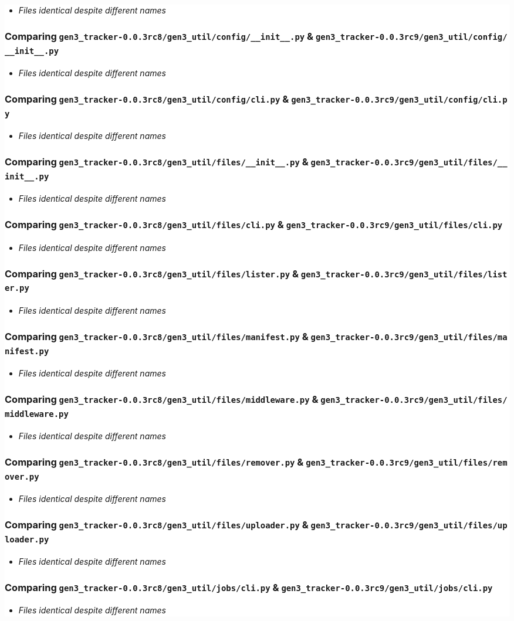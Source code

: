  * *Files identical despite different names*

### Comparing `gen3_tracker-0.0.3rc8/gen3_util/config/__init__.py` & `gen3_tracker-0.0.3rc9/gen3_util/config/__init__.py`

 * *Files identical despite different names*

### Comparing `gen3_tracker-0.0.3rc8/gen3_util/config/cli.py` & `gen3_tracker-0.0.3rc9/gen3_util/config/cli.py`

 * *Files identical despite different names*

### Comparing `gen3_tracker-0.0.3rc8/gen3_util/files/__init__.py` & `gen3_tracker-0.0.3rc9/gen3_util/files/__init__.py`

 * *Files identical despite different names*

### Comparing `gen3_tracker-0.0.3rc8/gen3_util/files/cli.py` & `gen3_tracker-0.0.3rc9/gen3_util/files/cli.py`

 * *Files identical despite different names*

### Comparing `gen3_tracker-0.0.3rc8/gen3_util/files/lister.py` & `gen3_tracker-0.0.3rc9/gen3_util/files/lister.py`

 * *Files identical despite different names*

### Comparing `gen3_tracker-0.0.3rc8/gen3_util/files/manifest.py` & `gen3_tracker-0.0.3rc9/gen3_util/files/manifest.py`

 * *Files identical despite different names*

### Comparing `gen3_tracker-0.0.3rc8/gen3_util/files/middleware.py` & `gen3_tracker-0.0.3rc9/gen3_util/files/middleware.py`

 * *Files identical despite different names*

### Comparing `gen3_tracker-0.0.3rc8/gen3_util/files/remover.py` & `gen3_tracker-0.0.3rc9/gen3_util/files/remover.py`

 * *Files identical despite different names*

### Comparing `gen3_tracker-0.0.3rc8/gen3_util/files/uploader.py` & `gen3_tracker-0.0.3rc9/gen3_util/files/uploader.py`

 * *Files identical despite different names*

### Comparing `gen3_tracker-0.0.3rc8/gen3_util/jobs/cli.py` & `gen3_tracker-0.0.3rc9/gen3_util/jobs/cli.py`

 * *Files identical despite different names*
